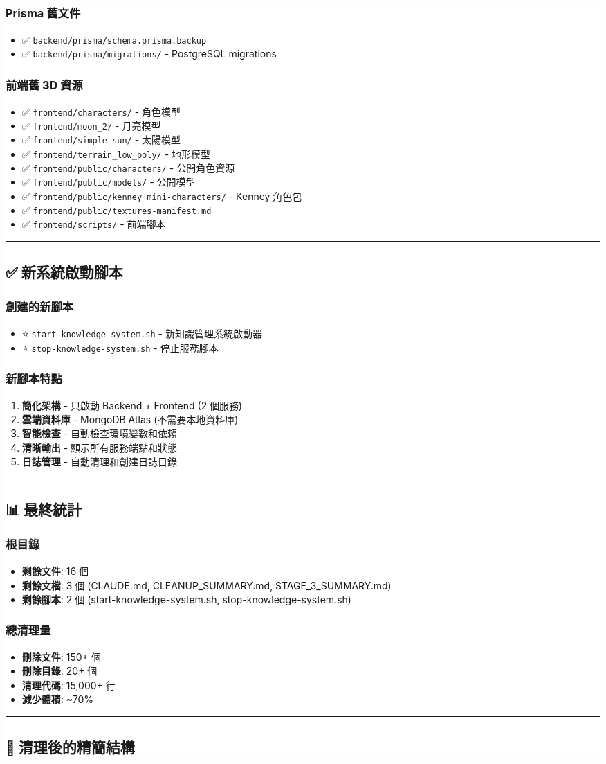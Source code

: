### Prisma 舊文件
- ✅ `backend/prisma/schema.prisma.backup`
- ✅ `backend/prisma/migrations/` - PostgreSQL migrations

### 前端舊 3D 資源
- ✅ `frontend/characters/` - 角色模型
- ✅ `frontend/moon_2/` - 月亮模型
- ✅ `frontend/simple_sun/` - 太陽模型
- ✅ `frontend/terrain_low_poly/` - 地形模型
- ✅ `frontend/public/characters/` - 公開角色資源
- ✅ `frontend/public/models/` - 公開模型
- ✅ `frontend/public/kenney_mini-characters/` - Kenney 角色包
- ✅ `frontend/public/textures-manifest.md`
- ✅ `frontend/scripts/` - 前端腳本

---

## ✅ 新系統啟動腳本

### 創建的新腳本
- ⭐ `start-knowledge-system.sh` - 新知識管理系統啟動器
- ⭐ `stop-knowledge-system.sh` - 停止服務腳本

### 新腳本特點
1. **簡化架構** - 只啟動 Backend + Frontend (2 個服務)
2. **雲端資料庫** - MongoDB Atlas (不需要本地資料庫)
3. **智能檢查** - 自動檢查環境變數和依賴
4. **清晰輸出** - 顯示所有服務端點和狀態
5. **日誌管理** - 自動清理和創建日誌目錄

---

## 📊 最終統計

### 根目錄
- **剩餘文件**: 16 個
- **剩餘文檔**: 3 個 (CLAUDE.md, CLEANUP_SUMMARY.md, STAGE_3_SUMMARY.md)
- **剩餘腳本**: 2 個 (start-knowledge-system.sh, stop-knowledge-system.sh)

### 總清理量
- **刪除文件**: 150+ 個
- **刪除目錄**: 20+ 個
- **清理代碼**: 15,000+ 行
- **減少體積**: ~70%

---

## 🎯 清理後的精簡結構
